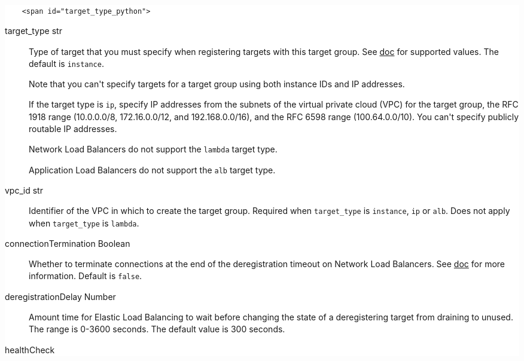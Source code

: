         <span id="target_type_python">
<a data-swiftype-name="resource-property" data-swiftype-type="text" href="#target_type_python" style="color: inherit; text-decoration: inherit;">target_<wbr>type</a>
</span>
        <span class="property-indicator"></span>
        <span class="property-type">str</span>
    </dt>
    <dd><p>Type of target that you must specify when registering targets with this target group. See <a href="https://docs.aws.amazon.com/elasticloadbalancing/latest/APIReference/API_CreateTargetGroup.html">doc</a> for supported values. The default is <code>instance</code>.</p>
<p>Note that you can't specify targets for a target group using both instance IDs and IP addresses.</p>
<p>If the target type is <code>ip</code>, specify IP addresses from the subnets of the virtual private cloud (VPC) for the target group, the RFC 1918 range (10.0.0.0/8, 172.16.0.0/12, and 192.168.0.0/16), and the RFC 6598 range (100.64.0.0/10). You can't specify publicly routable IP addresses.</p>
<p>Network Load Balancers do not support the <code>lambda</code> target type.</p>
<p>Application Load Balancers do not support the <code>alb</code> target type.</p>
</dd><dt class="property-optional property-replacement"
            title="Optional">
        <span id="vpc_id_python">
<a data-swiftype-name="resource-property" data-swiftype-type="text" href="#vpc_id_python" style="color: inherit; text-decoration: inherit;">vpc_<wbr>id</a>
</span>
        <span class="property-indicator"></span>
        <span class="property-type">str</span>
    </dt>
    <dd><p>Identifier of the VPC in which to create the target group. Required when <code>target_type</code> is <code>instance</code>, <code>ip</code> or <code>alb</code>. Does not apply when <code>target_type</code> is <code>lambda</code>.</p>
</dd></dl>
</pulumi-choosable>
</div>

<div>
<pulumi-choosable type="language" values="yaml">
<dl class="resources-properties"><dt class="property-optional"
            title="Optional">
        <span id="connectiontermination_yaml">
<a data-swiftype-name="resource-property" data-swiftype-type="text" href="#connectiontermination_yaml" style="color: inherit; text-decoration: inherit;">connection<wbr>Termination</a>
</span>
        <span class="property-indicator"></span>
        <span class="property-type">Boolean</span>
    </dt>
    <dd><p>Whether to terminate connections at the end of the deregistration timeout on Network Load Balancers. See <a href="https://docs.aws.amazon.com/elasticloadbalancing/latest/network/load-balancer-target-groups.html#deregistration-delay">doc</a> for more information. Default is <code>false</code>.</p>
</dd><dt class="property-optional"
            title="Optional">
        <span id="deregistrationdelay_yaml">
<a data-swiftype-name="resource-property" data-swiftype-type="text" href="#deregistrationdelay_yaml" style="color: inherit; text-decoration: inherit;">deregistration<wbr>Delay</a>
</span>
        <span class="property-indicator"></span>
        <span class="property-type">Number</span>
    </dt>
    <dd><p>Amount time for Elastic Load Balancing to wait before changing the state of a deregistering target from draining to unused. The range is 0-3600 seconds. The default value is 300 seconds.</p>
</dd><dt class="property-optional"
            title="Optional">
        <span id="healthcheck_yaml">
<a data-swiftype-name="resource-property" data-swiftype-type="text" href="#healthcheck_yaml" style="color: inherit; text-decoration: inherit;">health<wbr>Check</a>